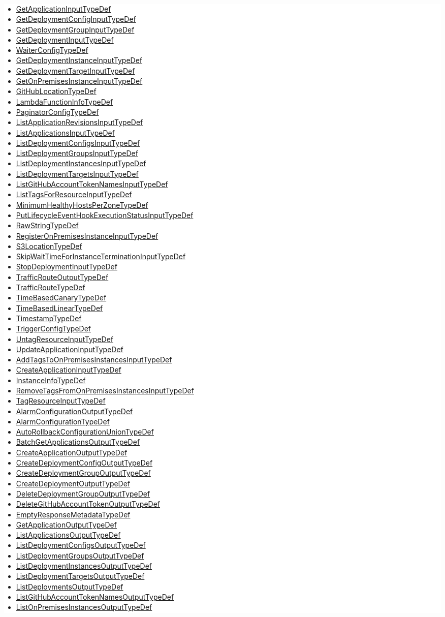 - [GetApplicationInputTypeDef](./type_defs.md#getapplicationinputtypedef)
- [GetDeploymentConfigInputTypeDef](./type_defs.md#getdeploymentconfiginputtypedef)
- [GetDeploymentGroupInputTypeDef](./type_defs.md#getdeploymentgroupinputtypedef)
- [GetDeploymentInputTypeDef](./type_defs.md#getdeploymentinputtypedef)
- [WaiterConfigTypeDef](./type_defs.md#waiterconfigtypedef)
- [GetDeploymentInstanceInputTypeDef](./type_defs.md#getdeploymentinstanceinputtypedef)
- [GetDeploymentTargetInputTypeDef](./type_defs.md#getdeploymenttargetinputtypedef)
- [GetOnPremisesInstanceInputTypeDef](./type_defs.md#getonpremisesinstanceinputtypedef)
- [GitHubLocationTypeDef](./type_defs.md#githublocationtypedef)
- [LambdaFunctionInfoTypeDef](./type_defs.md#lambdafunctioninfotypedef)
- [PaginatorConfigTypeDef](./type_defs.md#paginatorconfigtypedef)
- [ListApplicationRevisionsInputTypeDef](./type_defs.md#listapplicationrevisionsinputtypedef)
- [ListApplicationsInputTypeDef](./type_defs.md#listapplicationsinputtypedef)
- [ListDeploymentConfigsInputTypeDef](./type_defs.md#listdeploymentconfigsinputtypedef)
- [ListDeploymentGroupsInputTypeDef](./type_defs.md#listdeploymentgroupsinputtypedef)
- [ListDeploymentInstancesInputTypeDef](./type_defs.md#listdeploymentinstancesinputtypedef)
- [ListDeploymentTargetsInputTypeDef](./type_defs.md#listdeploymenttargetsinputtypedef)
- [ListGitHubAccountTokenNamesInputTypeDef](./type_defs.md#listgithubaccounttokennamesinputtypedef)
- [ListTagsForResourceInputTypeDef](./type_defs.md#listtagsforresourceinputtypedef)
- [MinimumHealthyHostsPerZoneTypeDef](./type_defs.md#minimumhealthyhostsperzonetypedef)
- [PutLifecycleEventHookExecutionStatusInputTypeDef](./type_defs.md#putlifecycleeventhookexecutionstatusinputtypedef)
- [RawStringTypeDef](./type_defs.md#rawstringtypedef)
- [RegisterOnPremisesInstanceInputTypeDef](./type_defs.md#registeronpremisesinstanceinputtypedef)
- [S3LocationTypeDef](./type_defs.md#s3locationtypedef)
- [SkipWaitTimeForInstanceTerminationInputTypeDef](./type_defs.md#skipwaittimeforinstanceterminationinputtypedef)
- [StopDeploymentInputTypeDef](./type_defs.md#stopdeploymentinputtypedef)
- [TrafficRouteOutputTypeDef](./type_defs.md#trafficrouteoutputtypedef)
- [TrafficRouteTypeDef](./type_defs.md#trafficroutetypedef)
- [TimeBasedCanaryTypeDef](./type_defs.md#timebasedcanarytypedef)
- [TimeBasedLinearTypeDef](./type_defs.md#timebasedlineartypedef)
- [TimestampTypeDef](./type_defs.md#timestamptypedef)
- [TriggerConfigTypeDef](./type_defs.md#triggerconfigtypedef)
- [UntagResourceInputTypeDef](./type_defs.md#untagresourceinputtypedef)
- [UpdateApplicationInputTypeDef](./type_defs.md#updateapplicationinputtypedef)
- [AddTagsToOnPremisesInstancesInputTypeDef](./type_defs.md#addtagstoonpremisesinstancesinputtypedef)
- [CreateApplicationInputTypeDef](./type_defs.md#createapplicationinputtypedef)
- [InstanceInfoTypeDef](./type_defs.md#instanceinfotypedef)
- [RemoveTagsFromOnPremisesInstancesInputTypeDef](./type_defs.md#removetagsfromonpremisesinstancesinputtypedef)
- [TagResourceInputTypeDef](./type_defs.md#tagresourceinputtypedef)
- [AlarmConfigurationOutputTypeDef](./type_defs.md#alarmconfigurationoutputtypedef)
- [AlarmConfigurationTypeDef](./type_defs.md#alarmconfigurationtypedef)
- [AutoRollbackConfigurationUnionTypeDef](./type_defs.md#autorollbackconfigurationuniontypedef)
- [BatchGetApplicationsOutputTypeDef](./type_defs.md#batchgetapplicationsoutputtypedef)
- [CreateApplicationOutputTypeDef](./type_defs.md#createapplicationoutputtypedef)
- [CreateDeploymentConfigOutputTypeDef](./type_defs.md#createdeploymentconfigoutputtypedef)
- [CreateDeploymentGroupOutputTypeDef](./type_defs.md#createdeploymentgroupoutputtypedef)
- [CreateDeploymentOutputTypeDef](./type_defs.md#createdeploymentoutputtypedef)
- [DeleteDeploymentGroupOutputTypeDef](./type_defs.md#deletedeploymentgroupoutputtypedef)
- [DeleteGitHubAccountTokenOutputTypeDef](./type_defs.md#deletegithubaccounttokenoutputtypedef)
- [EmptyResponseMetadataTypeDef](./type_defs.md#emptyresponsemetadatatypedef)
- [GetApplicationOutputTypeDef](./type_defs.md#getapplicationoutputtypedef)
- [ListApplicationsOutputTypeDef](./type_defs.md#listapplicationsoutputtypedef)
- [ListDeploymentConfigsOutputTypeDef](./type_defs.md#listdeploymentconfigsoutputtypedef)
- [ListDeploymentGroupsOutputTypeDef](./type_defs.md#listdeploymentgroupsoutputtypedef)
- [ListDeploymentInstancesOutputTypeDef](./type_defs.md#listdeploymentinstancesoutputtypedef)
- [ListDeploymentTargetsOutputTypeDef](./type_defs.md#listdeploymenttargetsoutputtypedef)
- [ListDeploymentsOutputTypeDef](./type_defs.md#listdeploymentsoutputtypedef)
- [ListGitHubAccountTokenNamesOutputTypeDef](./type_defs.md#listgithubaccounttokennamesoutputtypedef)
- [ListOnPremisesInstancesOutputTypeDef](./type_defs.md#listonpremisesinstancesoutputtypedef)